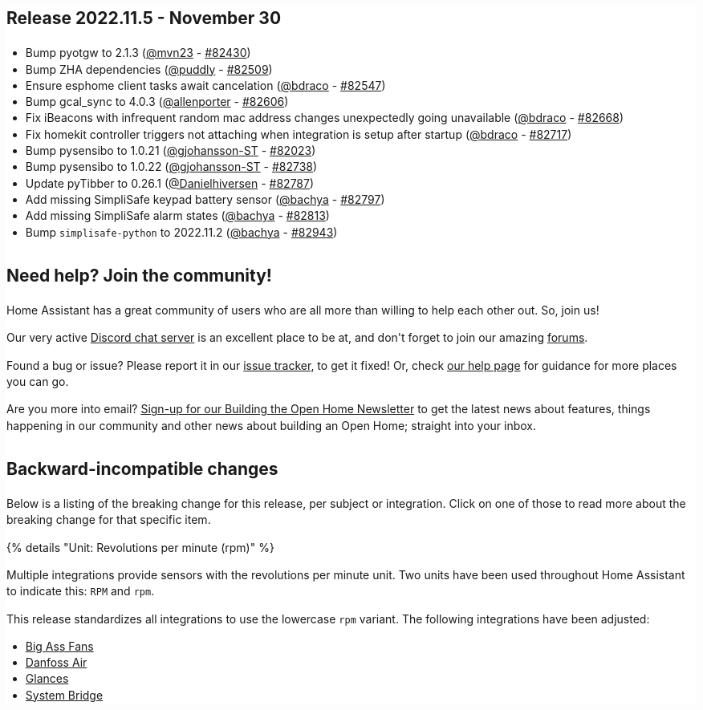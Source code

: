 [#82253]: https://github.com/home-assistant/core/pull/82253
[#82284]: https://github.com/home-assistant/core/pull/82284
[#82337]: https://github.com/home-assistant/core/pull/82337
[#82343]: https://github.com/home-assistant/core/pull/82343
[#82347]: https://github.com/home-assistant/core/pull/82347
[#82372]: https://github.com/home-assistant/core/pull/82372
[#82381]: https://github.com/home-assistant/core/pull/82381
[#82387]: https://github.com/home-assistant/core/pull/82387
[#82404]: https://github.com/home-assistant/core/pull/82404
[#82408]: https://github.com/home-assistant/core/pull/82408
[#82410]: https://github.com/home-assistant/core/pull/82410
[3_day_blinds docs]: /integrations/3_day_blinds/
[@TheJulianJES]: https://github.com/TheJulianJES
[@bachya]: https://github.com/bachya
[@balloob]: https://github.com/balloob
[@bdraco]: https://github.com/bdraco
[@daanbeverdam]: https://github.com/daanbeverdam
[@dmulcahey]: https://github.com/dmulcahey
[@elupus]: https://github.com/elupus
[@frenck]: https://github.com/frenck
[@janiversen]: https://github.com/janiversen
[@marvin-w]: https://github.com/marvin-w
[@mib1185]: https://github.com/mib1185
[@rklomp]: https://github.com/rklomp
[abode docs]: /integrations/abode/
[accuweather docs]: /integrations/accuweather/
[bluetooth docs]: /integrations/bluetooth/
[filter docs]: /integrations/filter/
[flo docs]: /integrations/flo/
[flux_led docs]: /integrations/flux_led/
[knx docs]: /integrations/knx/
[modbus docs]: /integrations/modbus/
[netatmo docs]: /integrations/netatmo/
[nibe_heatpump docs]: /integrations/nibe_heatpump/
[powerwall docs]: /integrations/powerwall/
[rainmachine docs]: /integrations/rainmachine/
[sma docs]: /integrations/sma/
[vicare docs]: /integrations/vicare/

## Release 2022.11.5 - November 30

- Bump pyotgw to 2.1.3 ([@mvn23] - [#82430])
- Bump ZHA dependencies ([@puddly] - [#82509])
- Ensure esphome client tasks await cancelation ([@bdraco] - [#82547])
- Bump gcal_sync to 4.0.3 ([@allenporter] - [#82606])
- Fix iBeacons with infrequent random mac address changes unexpectedly going unavailable ([@bdraco] - [#82668])
- Fix homekit controller triggers not attaching when integration is setup after startup ([@bdraco] - [#82717])
- Bump pysensibo to 1.0.21 ([@gjohansson-ST] - [#82023])
- Bump pysensibo to 1.0.22 ([@gjohansson-ST] - [#82738])
- Update pyTibber to 0.26.1 ([@Danielhiversen] - [#82787])
- Add missing SimpliSafe keypad battery sensor ([@bachya] - [#82797])
- Add missing SimpliSafe alarm states ([@bachya] - [#82813])
- Bump `simplisafe-python` to 2022.11.2 ([@bachya] - [#82943])

[#81423]: https://github.com/home-assistant/core/pull/81423
[#81488]: https://github.com/home-assistant/core/pull/81488
[#81780]: https://github.com/home-assistant/core/pull/81780
[#82023]: https://github.com/home-assistant/core/pull/82023
[#82197]: https://github.com/home-assistant/core/pull/82197
[#82428]: https://github.com/home-assistant/core/pull/82428
[#82430]: https://github.com/home-assistant/core/pull/82430
[#82509]: https://github.com/home-assistant/core/pull/82509
[#82547]: https://github.com/home-assistant/core/pull/82547
[#82606]: https://github.com/home-assistant/core/pull/82606
[#82668]: https://github.com/home-assistant/core/pull/82668
[#82717]: https://github.com/home-assistant/core/pull/82717
[#82738]: https://github.com/home-assistant/core/pull/82738
[#82787]: https://github.com/home-assistant/core/pull/82787
[#82797]: https://github.com/home-assistant/core/pull/82797
[#82813]: https://github.com/home-assistant/core/pull/82813
[#82943]: https://github.com/home-assistant/core/pull/82943
[3_day_blinds docs]: /integrations/3_day_blinds/
[@Danielhiversen]: https://github.com/Danielhiversen
[@allenporter]: https://github.com/allenporter
[@bachya]: https://github.com/bachya
[@balloob]: https://github.com/balloob
[@bdraco]: https://github.com/bdraco
[@frenck]: https://github.com/frenck
[@gjohansson-ST]: https://github.com/gjohansson-ST
[@mvn23]: https://github.com/mvn23
[@puddly]: https://github.com/puddly
[abode docs]: /integrations/abode/
[accuweather docs]: /integrations/accuweather/
[esphome docs]: /integrations/esphome/
[google docs]: /integrations/google/
[homekit_controller docs]: /integrations/homekit_controller/
[ibeacon docs]: /integrations/ibeacon/
[opentherm_gw docs]: /integrations/opentherm_gw/
[sensibo docs]: /integrations/sensibo/
[simplisafe docs]: /integrations/simplisafe/
[tibber docs]: /integrations/tibber/
[zha docs]: /integrations/zha/

## Need help? Join the community!

Home Assistant has a great community of users who are all more than willing
to help each other out. So, join us!

Our very active [Discord chat server](/join-chat) is an excellent place to be
at, and don't forget to join our amazing [forums](https://community.home-assistant.io/).

Found a bug or issue? Please report it in our [issue tracker](https://github.com/home-assistant/core/issues),
to get it fixed! Or, check [our help page](/help) for guidance for more
places you can go.

Are you more into email? [Sign-up for our Building the Open Home Newsletter](/newsletter)
to get the latest news about features, things happening in our community and
other news about building an Open Home; straight into your inbox.

## Backward-incompatible changes

Below is a listing of the breaking change for this release, per subject or
integration. Click on one of those to read more about the breaking change
for that specific item.

{% details "Unit: Revolutions per minute (rpm)" %}

Multiple integrations provide sensors with the revolutions per minute unit.
Two units have been used throughout Home Assistant to indicate this:
`RPM` and `rpm`.

This release standardizes all integrations to use the lowercase `rpm` variant.
The following integrations have been adjusted:

- [Big Ass Fans](/integrations/baf)
- [Danfoss Air](/integrations/danfoss_air)
- [Glances](/integrations/glances)
- [System Bridge](/integrations/system_bridge)

[AVM FRITZ!SmartHome]: /integrations/fritzbox
[HomeKit]: /integrations/homekit
[LIFX]: /integrations/lifx
[Shelly]: /integrations/shelly
[@alexdrl]: https://github.com/alexdrl
[@bieniu]: https://github.com/bieniu
[@bramkragten]: https://github.com/bramkragten
[@cgarwood]: https://github.com/cgarwood
[@davet2001]: https://github.com/davet2001
[@emontnemery]: https://github.com/emontnemery
[@epenet]: https://github.com/epenet
[@HarvsG]: https://github.com/HarvsG
[@janick]: https://github.com/janick
[@Kane610]: https://github.com/Kane610
[@Ongy]: https://github.com/Ongy
[@starkillerOG]: https://github.com/starkillerOG
[@StevenLooman]: https://github.com/StevenLooman
[@thecode]: https://github.com/thecode
[@uvjustin]: https://github.com/uvjustin
[Bayesian]: /integrations/bayesian
[Fully Kiosk Browser]: /integrations/fully_kiosk
[Generic Camera]: /integrations/generic
[HomeKit Controller]: /integrations/homekit_controller
[Jellyfin]: /integrations/jellyfin
[Min/Max]: /integrations/min_max
[MQTT]: /integrations/update.mqtt
[Owntone]: /integrations/forked_daapd
[Scrape]: /integrations/scrape
[Shelly]: /integrations/shelly
[Sun condition]: /docs/scripts/conditions/#sun-condition
[UniFi]: /integrations/unifi
[update entities]: /integrations/update
[Xiaomi Miio]: /integrations/xiaomi_miio
[@AustinBrunkhorst]: https://github.com/AustinBrunkhorst
[@vincegio]: https://github.com/vincegio
[Airthings BLE]:  /integrations/airthings_ble
[Oral-B]: /integrations/oralb
[SNOOZ]: /integrations/snooz
[@killer0071234]: https://github.com/killer0071234
[@yuxincs]: https://github.com/yuxincs
[APC UPS Daemon]: /integrations/apcupsd
[Zentralanstalt für Meteorologie und Geodynamik (ZAMG)]: /integrations/zamg
[#81426]: https://github.com/home-assistant/core/pull/81426
[#81428]: https://github.com/home-assistant/core/pull/81428
[#81440]: https://github.com/home-assistant/core/pull/81440
[#81441]: https://github.com/home-assistant/core/pull/81441
[#81453]: https://github.com/home-assistant/core/pull/81453
[#81454]: https://github.com/home-assistant/core/pull/81454
[#81455]: https://github.com/home-assistant/core/pull/81455
[#81473]: https://github.com/home-assistant/core/pull/81473
[#81479]: https://github.com/home-assistant/core/pull/81479
[@AustinBrunkhorst]: https://github.com/AustinBrunkhorst
[@dennisschroer]: https://github.com/dennisschroer
[@mkmer]: https://github.com/mkmer
[@raman325]: https://github.com/raman325
[aladdin_connect docs]: /integrations/aladdin_connect/
[eight_sleep docs]: /integrations/eight_sleep/
[flume docs]: /integrations/flume/
[homekit docs]: /integrations/homekit/
[huisbaasje docs]: /integrations/huisbaasje/
[snooz docs]: /integrations/snooz/
[ssdp docs]: /integrations/ssdp/
[#81240]: https://github.com/home-assistant/core/pull/81240
[#81463]: https://github.com/home-assistant/core/pull/81463
[#81474]: https://github.com/home-assistant/core/pull/81474
[#81491]: https://github.com/home-assistant/core/pull/81491
[#81515]: https://github.com/home-assistant/core/pull/81515
[#81528]: https://github.com/home-assistant/core/pull/81528
[#81537]: https://github.com/home-assistant/core/pull/81537
[#81556]: https://github.com/home-assistant/core/pull/81556
[#81562]: https://github.com/home-assistant/core/pull/81562
[#81564]: https://github.com/home-assistant/core/pull/81564
[#81570]: https://github.com/home-assistant/core/pull/81570
[#81572]: https://github.com/home-assistant/core/pull/81572
[#81573]: https://github.com/home-assistant/core/pull/81573
[#81576]: https://github.com/home-assistant/core/pull/81576
[#81586]: https://github.com/home-assistant/core/pull/81586
[#81587]: https://github.com/home-assistant/core/pull/81587
[#81602]: https://github.com/home-assistant/core/pull/81602
[#81603]: https://github.com/home-assistant/core/pull/81603
[#81604]: https://github.com/home-assistant/core/pull/81604
[#81611]: https://github.com/home-assistant/core/pull/81611
[#81612]: https://github.com/home-assistant/core/pull/81612
[#81613]: https://github.com/home-assistant/core/pull/81613
[#81614]: https://github.com/home-assistant/core/pull/81614
[#81620]: https://github.com/home-assistant/core/pull/81620
[#81621]: https://github.com/home-assistant/core/pull/81621
[#81622]: https://github.com/home-assistant/core/pull/81622
[#81627]: https://github.com/home-assistant/core/pull/81627
[#81629]: https://github.com/home-assistant/core/pull/81629
[#81630]: https://github.com/home-assistant/core/pull/81630
[#81636]: https://github.com/home-assistant/core/pull/81636
[#81644]: https://github.com/home-assistant/core/pull/81644
[#81657]: https://github.com/home-assistant/core/pull/81657
[#81673]: https://github.com/home-assistant/core/pull/81673
[#81675]: https://github.com/home-assistant/core/pull/81675
[#81676]: https://github.com/home-assistant/core/pull/81676
[#81688]: https://github.com/home-assistant/core/pull/81688
[#81689]: https://github.com/home-assistant/core/pull/81689
[#81693]: https://github.com/home-assistant/core/pull/81693
[#81694]: https://github.com/home-assistant/core/pull/81694
[#81695]: https://github.com/home-assistant/core/pull/81695
[#81723]: https://github.com/home-assistant/core/pull/81723
[#81753]: https://github.com/home-assistant/core/pull/81753
[#81757]: https://github.com/home-assistant/core/pull/81757
[#81761]: https://github.com/home-assistant/core/pull/81761
[#81763]: https://github.com/home-assistant/core/pull/81763
[#81784]: https://github.com/home-assistant/core/pull/81784
[#81785]: https://github.com/home-assistant/core/pull/81785
[#81787]: https://github.com/home-assistant/core/pull/81787
[#81793]: https://github.com/home-assistant/core/pull/81793
[@Djelibeybi]: https://github.com/Djelibeybi
[@Drafteed]: https://github.com/Drafteed
[@Kane610]: https://github.com/Kane610
[@StevenLooman]: https://github.com/StevenLooman
[@bieniu]: https://github.com/bieniu
[@bouwew]: https://github.com/bouwew
[@bramkragten]: https://github.com/bramkragten
[@cgtobi]: https://github.com/cgtobi
[@chemelli74]: https://github.com/chemelli74
[@epenet]: https://github.com/epenet
[@garbled1]: https://github.com/garbled1
[@klaasnicolaas]: https://github.com/klaasnicolaas
[@natekspencer]: https://github.com/natekspencer
[@syssi]: https://github.com/syssi
[@thecode]: https://github.com/thecode
[@tkdrob]: https://github.com/tkdrob
[@ztamas83]: https://github.com/ztamas83
[airvisual docs]: /integrations/airvisual/
[braviatv docs]: /integrations/braviatv/
[deconz docs]: /integrations/deconz/
[dlna_dmr docs]: /integrations/dlna_dmr/
[dlna_dms docs]: /integrations/dlna_dms/
[elkm1 docs]: /integrations/elkm1/
[frontend docs]: /integrations/frontend/
[homekit docs]: /integrations/homekit/
[iaqualink docs]: /integrations/iaqualink/
[lidarr docs]: /integrations/lidarr/
[lifx docs]: /integrations/lifx/
[litterrobot docs]: /integrations/litterrobot/
[logbook docs]: /integrations/logbook/
[nexia docs]: /integrations/nexia/
[oralb docs]: /integrations/oralb/
[p1_monitor docs]: /integrations/p1_monitor/
[plugwise docs]: /integrations/plugwise/
[radarr docs]: /integrations/radarr/
[rest docs]: /integrations/rest/
[samsungtv docs]: /integrations/samsungtv/
[scrape docs]: /integrations/scrape/
[shelly docs]: /integrations/shelly/
[sonarr docs]: /integrations/sonarr/
[ssdp docs]: /integrations/ssdp/
[upnp docs]: /integrations/upnp/
[yeelight docs]: /integrations/yeelight/
[zeroconf docs]: /integrations/zeroconf/
[#78723]: https://github.com/home-assistant/core/pull/78723
[#80703]: https://github.com/home-assistant/core/pull/80703
[#81237]: https://github.com/home-assistant/core/pull/81237
[#81738]: https://github.com/home-assistant/core/pull/81738
[#81740]: https://github.com/home-assistant/core/pull/81740
[#81751]: https://github.com/home-assistant/core/pull/81751
[#81799]: https://github.com/home-assistant/core/pull/81799
[#81822]: https://github.com/home-assistant/core/pull/81822
[#81847]: https://github.com/home-assistant/core/pull/81847
[#81857]: https://github.com/home-assistant/core/pull/81857
[#81867]: https://github.com/home-assistant/core/pull/81867
[#81868]: https://github.com/home-assistant/core/pull/81868
[#81869]: https://github.com/home-assistant/core/pull/81869
[#81873]: https://github.com/home-assistant/core/pull/81873
[#81874]: https://github.com/home-assistant/core/pull/81874
[#81884]: https://github.com/home-assistant/core/pull/81884
[#81894]: https://github.com/home-assistant/core/pull/81894
[#81926]: https://github.com/home-assistant/core/pull/81926
[#81929]: https://github.com/home-assistant/core/pull/81929
[#81932]: https://github.com/home-assistant/core/pull/81932
[#81937]: https://github.com/home-assistant/core/pull/81937
[#81938]: https://github.com/home-assistant/core/pull/81938
[#81965]: https://github.com/home-assistant/core/pull/81965
[#81966]: https://github.com/home-assistant/core/pull/81966
[#81968]: https://github.com/home-assistant/core/pull/81968
[#81969]: https://github.com/home-assistant/core/pull/81969
[#82017]: https://github.com/home-assistant/core/pull/82017
[#82033]: https://github.com/home-assistant/core/pull/82033
[#82038]: https://github.com/home-assistant/core/pull/82038
[#82055]: https://github.com/home-assistant/core/pull/82055
[#82067]: https://github.com/home-assistant/core/pull/82067
[#82071]: https://github.com/home-assistant/core/pull/82071
[#82099]: https://github.com/home-assistant/core/pull/82099
[#82129]: https://github.com/home-assistant/core/pull/82129
[#82139]: https://github.com/home-assistant/core/pull/82139
[#82141]: https://github.com/home-assistant/core/pull/82141
[#82157]: https://github.com/home-assistant/core/pull/82157
[#82163]: https://github.com/home-assistant/core/pull/82163
[#82201]: https://github.com/home-assistant/core/pull/82201
[#82207]: https://github.com/home-assistant/core/pull/82207
[@Djelibeybi]: https://github.com/Djelibeybi
[@Jc2k]: https://github.com/Jc2k
[@Kane610]: https://github.com/Kane610
[@Yukon]: https://github.com/Yukon
[@chpego]: https://github.com/chpego
[@dgomes]: https://github.com/dgomes
[@emontnemery]: https://github.com/emontnemery
[@epenet]: https://github.com/epenet
[@jbouwh]: https://github.com/jbouwh
[@jeeftor]: https://github.com/jeeftor
[@multigcs]: https://github.com/multigcs
[@muppet3000]: https://github.com/muppet3000
[@pnbruckner]: https://github.com/pnbruckner
[@rappenze]: https://github.com/rappenze
[@scop]: https://github.com/scop
[@tkdrob]: https://github.com/tkdrob
[@vincegio]: https://github.com/vincegio
[airthings_ble docs]: /integrations/airthings_ble/
[fibaro docs]: /integrations/fibaro/
[flume docs]: /integrations/flume/
[fully_kiosk docs]: /integrations/fully_kiosk/
[google_sheets docs]: /integrations/google_sheets/
[growatt_server docs]: /integrations/growatt_server/
[homekit docs]: /integrations/homekit/
[huawei_lte docs]: /integrations/huawei_lte/
[life360 docs]: /integrations/life360/
[lifx docs]: /integrations/lifx/
[mqtt docs]: /integrations/mqtt/
[nexia docs]: /integrations/nexia/
[onvif docs]: /integrations/onvif/
[oralb docs]: /integrations/oralb/
[recorder docs]: /integrations/recorder/
[rest docs]: /integrations/rest/
[ridwell docs]: /integrations/ridwell/
[sql docs]: /integrations/sql/
[switchbot docs]: /integrations/switchbot/
[unifi docs]: /integrations/unifi/
[zwave_js docs]: /integrations/zwave_js/
[#80476]: https://github.com/home-assistant/core/pull/80476
[@epenet]: https://github.com/epenet
[#79986]: https://github.com/home-assistant/core/pull/79986
[#79987]: https://github.com/home-assistant/core/pull/79987
[#79988]: https://github.com/home-assistant/core/pull/79988
[#79989]: https://github.com/home-assistant/core/pull/79989
[#79990]: https://github.com/home-assistant/core/pull/79990
[#79992]: https://github.com/home-assistant/core/pull/79992
[@engrbm87]: https://github.com/engrbm87
[#80875]: https://github.com/home-assistant/core/pull/80875
[#79931]: https://github.com/home-assistant/core/pull/79931
[@definitio]: https://github.com/definitio
[#80773]: https://github.com/home-assistant/core/pull/80773
[@bieniu]: https://github.com/bieniu
[#79932]: https://github.com/home-assistant/core/pull/79932
[@CharlieBailly]: https://github.com/CharlieBailly
[#76669]: https://github.com/home-assistant/core/pull/76669
[@epenet]: https://github.com/epenet
[#80084]: https://github.com/home-assistant/core/pull/80084
[@epenet]: https://github.com/epenet
[#80611]: https://github.com/home-assistant/core/pull/80611
[@kevdliu]: https://github.com/kevdliu
[#78558]: https://github.com/home-assistant/core/pull/78558
[@eifinger]: https://github.com/eifinger
[#79211]: https://github.com/home-assistant/core/pull/79211
[#79913]: https://github.com/home-assistant/core/pull/79913
[#80798]: https://github.com/home-assistant/core/pull/80798
[@kingy444]: https://github.com/kingy444
[#81013]: https://github.com/home-assistant/core/pull/81013
[@jeeftor]: https://github.com/jeeftor
[#79901]: https://github.com/home-assistant/core/pull/79901
[@mdegat01]: https://github.com/mdegat01
[#80033]: https://github.com/home-assistant/core/pull/80033
[#79856]: https://github.com/home-assistant/core/pull/79856
[@epenet]: https://github.com/epenet
[#80593]: https://github.com/home-assistant/core/pull/80593
[@Petro31]: https://github.com/Petro31
[#75656]: https://github.com/home-assistant/core/pull/75656
[devblog]: https://developers.home-assistant.io/blog/